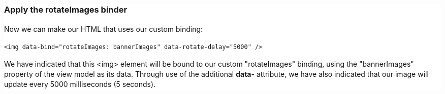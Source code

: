 ### Apply the rotateImages binder

Now we can make our HTML that uses our custom binding:

    <img data-bind="rotateImages: bannerImages" data-rotate-delay="5000" />

We have indicated that this &lt;img&gt; element will be bound to our custom "rotateImages" binding, using the "bannerImages"
property of the view model as its data. Through use of the additional **data-** attribute, we have also indicated that our
image will update every 5000 milliseconds (5 seconds).
